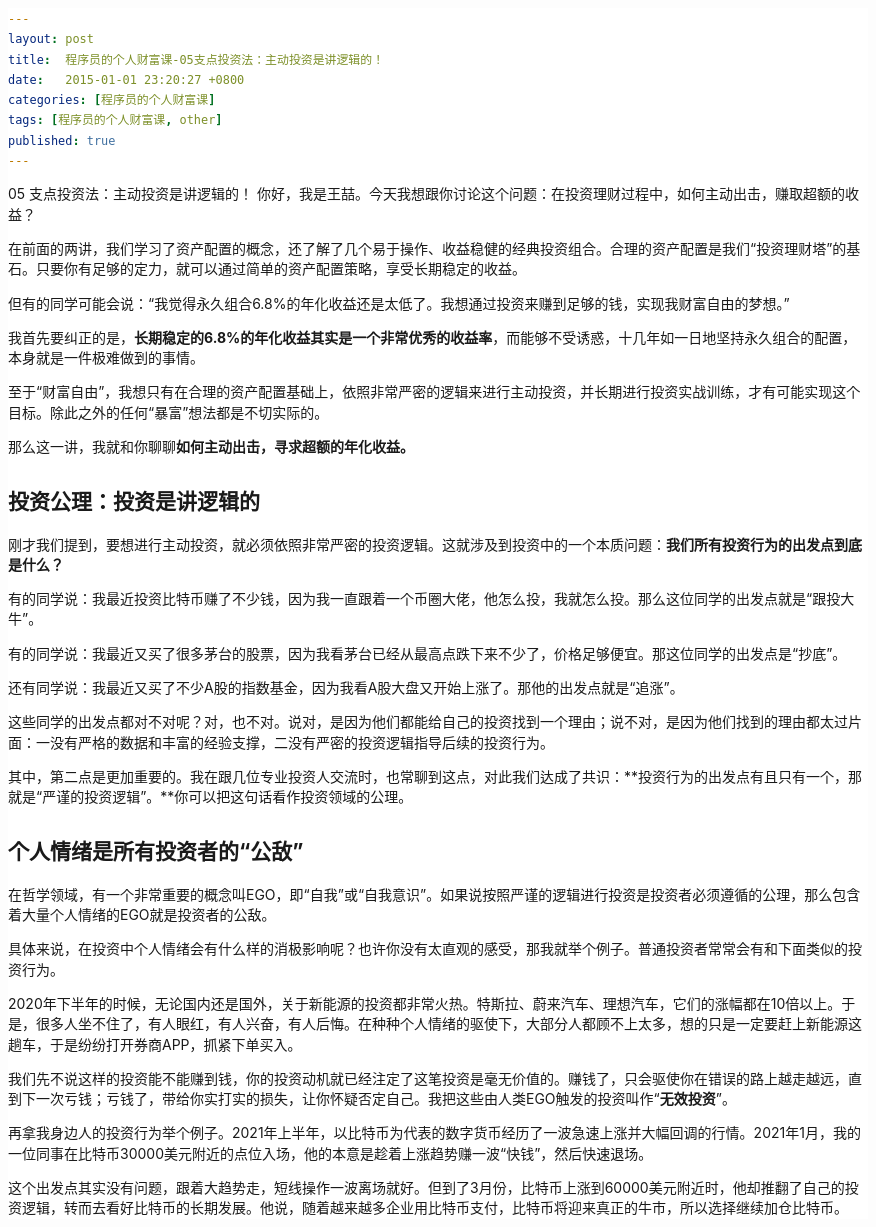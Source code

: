 ```yaml
---
layout: post
title:  程序员的个人财富课-05支点投资法：主动投资是讲逻辑的！
date:   2015-01-01 23:20:27 +0800
categories: [程序员的个人财富课]
tags: [程序员的个人财富课, other]
published: true
---
```




05 支点投资法：主动投资是讲逻辑的！
你好，我是王喆。今天我想跟你讨论这个问题：在投资理财过程中，如何主动出击，赚取超额的收益？

在前面的两讲，我们学习了资产配置的概念，还了解了几个易于操作、收益稳健的经典投资组合。合理的资产配置是我们“投资理财塔”的基石。只要你有足够的定力，就可以通过简单的资产配置策略，享受长期稳定的收益。

但有的同学可能会说：“我觉得永久组合6.8%的年化收益还是太低了。我想通过投资来赚到足够的钱，实现我财富自由的梦想。”

我首先要纠正的是，**长期稳定的6.8%的年化收益其实是一个非常优秀的收益率**，而能够不受诱惑，十几年如一日地坚持永久组合的配置，本身就是一件极难做到的事情。

至于“财富自由”，我想只有在合理的资产配置基础上，依照非常严密的逻辑来进行主动投资，并长期进行投资实战训练，才有可能实现这个目标。除此之外的任何“暴富”想法都是不切实际的。

那么这一讲，我就和你聊聊**如何主动出击，寻求超额的年化收益。**

## 投资公理：投资是讲逻辑的

刚才我们提到，要想进行主动投资，就必须依照非常严密的投资逻辑。这就涉及到投资中的一个本质问题：**我们所有投资行为的出发点到底是什么？**

有的同学说：我最近投资比特币赚了不少钱，因为我一直跟着一个币圈大佬，他怎么投，我就怎么投。那么这位同学的出发点就是“跟投大牛”。

有的同学说：我最近又买了很多茅台的股票，因为我看茅台已经从最高点跌下来不少了，价格足够便宜。那这位同学的出发点是“抄底”。

还有同学说：我最近又买了不少A股的指数基金，因为我看A股大盘又开始上涨了。那他的出发点就是“追涨”。

这些同学的出发点都对不对呢？对，也不对。说对，是因为他们都能给自己的投资找到一个理由；说不对，是因为他们找到的理由都太过片面：一没有严格的数据和丰富的经验支撑，二没有严密的投资逻辑指导后续的投资行为。

其中，第二点是更加重要的。我在跟几位专业投资人交流时，也常聊到这点，对此我们达成了共识：**投资行为的出发点有且只有一个，那就是“严谨的投资逻辑”。**你可以把这句话看作投资领域的公理。

## 个人情绪是所有投资者的“公敌”

在哲学领域，有一个非常重要的概念叫EGO，即“自我”或“自我意识”。如果说按照严谨的逻辑进行投资是投资者必须遵循的公理，那么包含着大量个人情绪的EGO就是投资者的公敌。

具体来说，在投资中个人情绪会有什么样的消极影响呢？也许你没有太直观的感受，那我就举个例子。普通投资者常常会有和下面类似的投资行为。

2020年下半年的时候，无论国内还是国外，关于新能源的投资都非常火热。特斯拉、蔚来汽车、理想汽车，它们的涨幅都在10倍以上。于是，很多人坐不住了，有人眼红，有人兴奋，有人后悔。在种种个人情绪的驱使下，大部分人都顾不上太多，想的只是一定要赶上新能源这趟车，于是纷纷打开券商APP，抓紧下单买入。

我们先不说这样的投资能不能赚到钱，你的投资动机就已经注定了这笔投资是毫无价值的。赚钱了，只会驱使你在错误的路上越走越远，直到下一次亏钱；亏钱了，带给你实打实的损失，让你怀疑否定自己。我把这些由人类EGO触发的投资叫作“**无效投资**”。

再拿我身边人的投资行为举个例子。2021年上半年，以比特币为代表的数字货币经历了一波急速上涨并大幅回调的行情。2021年1月，我的一位同事在比特币30000美元附近的点位入场，他的本意是趁着上涨趋势赚一波“快钱”，然后快速退场。

这个出发点其实没有问题，跟着大趋势走，短线操作一波离场就好。但到了3月份，比特币上涨到60000美元附近时，他却推翻了自己的投资逻辑，转而去看好比特币的长期发展。他说，随着越来越多企业用比特币支付，比特币将迎来真正的牛市，所以选择继续加仓比特币。
